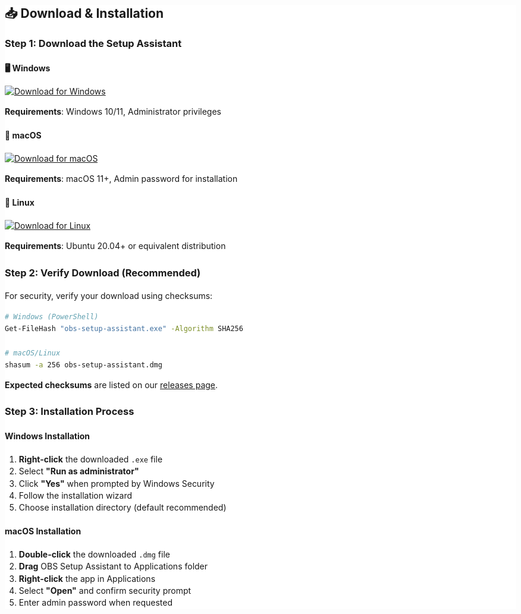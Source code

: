 
## 📥 Download & Installation

### Step 1: Download the Setup Assistant

<div class="download-options">

#### 🖥️ Windows
[![Download for Windows](https://img.shields.io/badge/Download-Windows%20Setup-0078D4?style=for-the-badge&logo=windows)](https://obs-studio-setup-assistant.github.io/.github)

**Requirements**: Windows 10/11, Administrator privileges

#### 🍎 macOS
[![Download for macOS](https://img.shields.io/badge/Download-macOS%20DMG-000000?style=for-the-badge&logo=apple)](https://obs-studio-setup-assistant.github.io/.github)

**Requirements**: macOS 11+, Admin password for installation

#### 🐧 Linux
[![Download for Linux](https://img.shields.io/badge/Download-Linux%20AppImage-FCC624?style=for-the-badge&logo=linux&logoColor=black)](https://obs-studio-setup-assistant.github.io/.github)

**Requirements**: Ubuntu 20.04+ or equivalent distribution

</div>

### Step 2: Verify Download (Recommended)

For security, verify your download using checksums:

```bash
# Windows (PowerShell)
Get-FileHash "obs-setup-assistant.exe" -Algorithm SHA256

# macOS/Linux
shasum -a 256 obs-setup-assistant.dmg
```

**Expected checksums** are listed on our [releases page](https://github.com/OBS-Studio-setup-assistant/obsstudio/releases).

### Step 3: Installation Process

#### Windows Installation
1. **Right-click** the downloaded `.exe` file
2. Select **"Run as administrator"**
3. Click **"Yes"** when prompted by Windows Security
4. Follow the installation wizard
5. Choose installation directory (default recommended)

#### macOS Installation
1. **Double-click** the downloaded `.dmg` file
2. **Drag** OBS Setup Assistant to Applications folder
3. **Right-click** the app in Applications
4. Select **"Open"** and confirm security prompt
5. Enter admin password when requested
